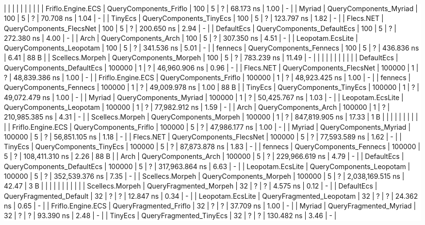 |                   |                                   |          |            |           |                   |          |            | 
| Friflo.Engine.ECS | QueryComponents_Friflo            | 100      | 5          | ?         |         68.173 ns |     1.00 |          - | 
| Myriad            | QueryComponents_Myriad            | 100      | 5          | ?         |         70.708 ns |     1.04 |          - | 
| TinyEcs           | QueryComponents_TinyEcs           | 100      | 5          | ?         |        123.797 ns |     1.82 |          - | 
| Flecs.NET         | QueryComponents_FlecsNet          | 100      | 5          | ?         |        200.650 ns |     2.94 |          - | 
| DefaultEcs        | QueryComponents_DefaultEcs        | 100      | 5          | ?         |        272.380 ns |     4.00 |          - | 
| Arch              | QueryComponents_Arch              | 100      | 5          | ?         |        307.350 ns |     4.51 |          - | 
| Leopotam.EcsLite  | QueryComponents_Leopotam          | 100      | 5          | ?         |        341.536 ns |     5.01 |          - | 
| fennecs           | QueryComponents_Fennecs           | 100      | 5          | ?         |        436.836 ns |     6.41 |       88 B | 
| Scellecs.Morpeh   | QueryComponents_Morpeh            | 100      | 5          | ?         |        783.239 ns |    11.49 |          - | 
|                   |                                   |          |            |           |                   |          |            | 
| DefaultEcs        | QueryComponents_DefaultEcs        | 100000   | 1          | ?         |     46,960.906 ns |     0.96 |          - | 
| Flecs.NET         | QueryComponents_FlecsNet          | 100000   | 1          | ?         |     48,839.386 ns |     1.00 |          - | 
| Friflo.Engine.ECS | QueryComponents_Friflo            | 100000   | 1          | ?         |     48,923.425 ns |     1.00 |          - | 
| fennecs           | QueryComponents_Fennecs           | 100000   | 1          | ?         |     49,009.978 ns |     1.00 |       88 B | 
| TinyEcs           | QueryComponents_TinyEcs           | 100000   | 1          | ?         |     49,072.479 ns |     1.00 |          - | 
| Myriad            | QueryComponents_Myriad            | 100000   | 1          | ?         |     50,425.767 ns |     1.03 |          - | 
| Leopotam.EcsLite  | QueryComponents_Leopotam          | 100000   | 1          | ?         |     77,982.912 ns |     1.59 |          - | 
| Arch              | QueryComponents_Arch              | 100000   | 1          | ?         |    210,985.385 ns |     4.31 |          - | 
| Scellecs.Morpeh   | QueryComponents_Morpeh            | 100000   | 1          | ?         |    847,819.905 ns |    17.33 |        1 B | 
|                   |                                   |          |            |           |                   |          |            | 
| Friflo.Engine.ECS | QueryComponents_Friflo            | 100000   | 5          | ?         |     47,986.177 ns |     1.00 |          - | 
| Myriad            | QueryComponents_Myriad            | 100000   | 5          | ?         |     56,851.105 ns |     1.18 |          - | 
| Flecs.NET         | QueryComponents_FlecsNet          | 100000   | 5          | ?         |     77,593.589 ns |     1.62 |          - | 
| TinyEcs           | QueryComponents_TinyEcs           | 100000   | 5          | ?         |     87,873.878 ns |     1.83 |          - | 
| fennecs           | QueryComponents_Fennecs           | 100000   | 5          | ?         |    108,411.310 ns |     2.26 |       88 B | 
| Arch              | QueryComponents_Arch              | 100000   | 5          | ?         |    229,966.619 ns |     4.79 |          - | 
| DefaultEcs        | QueryComponents_DefaultEcs        | 100000   | 5          | ?         |    317,963.864 ns |     6.63 |          - | 
| Leopotam.EcsLite  | QueryComponents_Leopotam          | 100000   | 5          | ?         |    352,539.376 ns |     7.35 |          - | 
| Scellecs.Morpeh   | QueryComponents_Morpeh            | 100000   | 5          | ?         |  2,038,169.515 ns |    42.47 |        3 B | 
|                   |                                   |          |            |           |                   |          |            | 
| Scellecs.Morpeh   | QueryFragmented_Morpeh            | 32       | ?          | ?         |          4.575 ns |     0.12 |          - | 
| DefaultEcs        | QueryFragmented_Default           | 32       | ?          | ?         |         12.847 ns |     0.34 |          - | 
| Leopotam.EcsLite  | QueryFragmented_Leopotam          | 32       | ?          | ?         |         24.362 ns |     0.65 |          - | 
| Friflo.Engine.ECS | QueryFragmented_Friflo            | 32       | ?          | ?         |         37.709 ns |     1.00 |          - | 
| Myriad            | QueryFragmented_Myriad            | 32       | ?          | ?         |         93.390 ns |     2.48 |          - | 
| TinyEcs           | QueryFragmented_TinyEcs           | 32       | ?          | ?         |        130.482 ns |     3.46 |          - | 